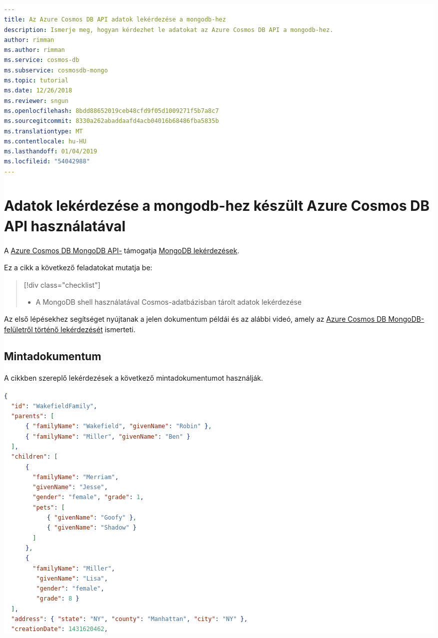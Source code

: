 ```yaml
---
title: Az Azure Cosmos DB API adatok lekérdezése a mongodb-hez
description: Ismerje meg, hogyan kérdezhet le adatokat az Azure Cosmos DB API a mongodb-hez.
author: rimman
ms.author: rimman
ms.service: cosmos-db
ms.subservice: cosmosdb-mongo
ms.topic: tutorial
ms.date: 12/26/2018
ms.reviewer: sngun
ms.openlocfilehash: 8bdd88652019ceb48cfd9f05d1009271f5b7a8c7
ms.sourcegitcommit: 8330a262abaddaafd4acb04016b68486fba5835b
ms.translationtype: MT
ms.contentlocale: hu-HU
ms.lasthandoff: 01/04/2019
ms.locfileid: "54042988"
---
```

# <a name="query-data-by-using-azure-cosmos-dbs-api-for-mongodb"></a>Adatok lekérdezése a mongodb-hez készült Azure Cosmos DB API használatával

A [Azure Cosmos DB MongoDB API-](mongodb-introduction.md) támogatja [MongoDB lekérdezések](https://docs.mongodb.com/manual/tutorial/query-documents/). 

Ez a cikk a következő feladatokat mutatja be: 

> [!div class="checklist"]
> * A MongoDB shell használatával Cosmos-adatbázisban tárolt adatok lekérdezése

Az első lépésekhez segítséget nyújtanak a jelen dokumentum példái és az alábbi videó, amely az [Azure Cosmos DB MongoDB-felületről történő lekérdezését](https://azure.microsoft.com/resources/videos/query-azure-cosmos-db-data-by-using-the-mongodb-shell/) ismerteti.

## <a name="sample-document"></a>Mintadokumentum

A cikkben szereplő lekérdezések a következő mintadokumentumot használják.

```json
{
  "id": "WakefieldFamily",
  "parents": [
      { "familyName": "Wakefield", "givenName": "Robin" },
      { "familyName": "Miller", "givenName": "Ben" }
  ],
  "children": [
      {
        "familyName": "Merriam", 
        "givenName": "Jesse", 
        "gender": "female", "grade": 1,
        "pets": [
            { "givenName": "Goofy" },
            { "givenName": "Shadow" }
        ]
      },
      { 
        "familyName": "Miller", 
         "givenName": "Lisa", 
         "gender": "female", 
         "grade": 8 }
  ],
  "address": { "state": "NY", "county": "Manhattan", "city": "NY" },
  "creationDate": 1431620462,
```